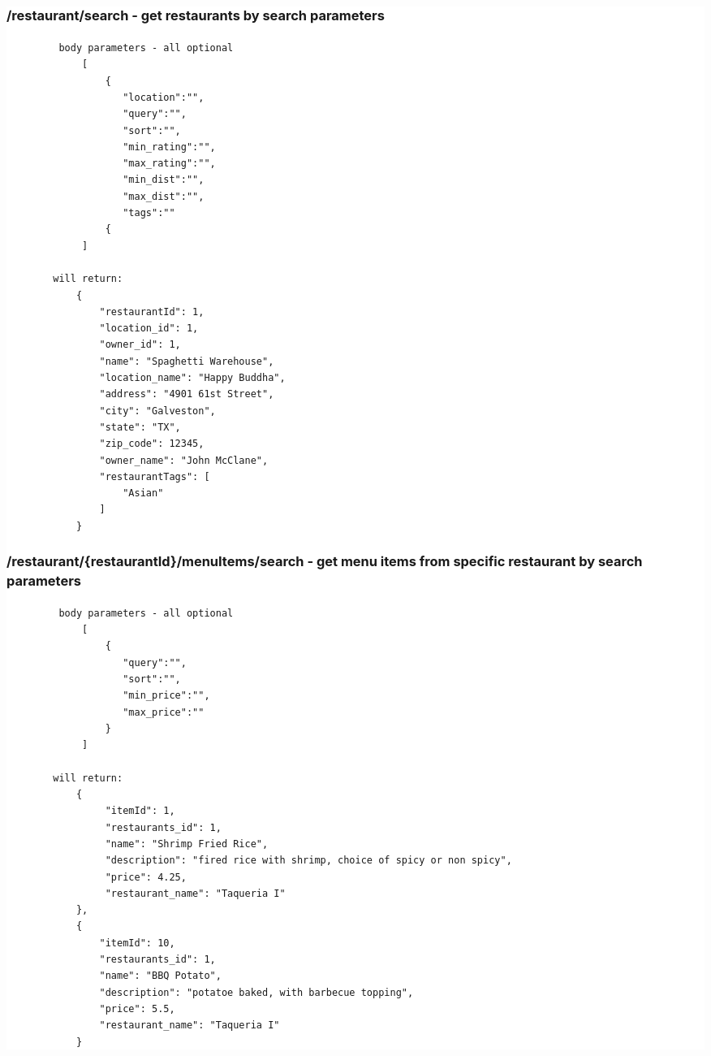 ###         /restaurant/search - get restaurants by search parameters
             
             body parameters - all optional
                 [
                     {
                        "location":"",
                        "query":"",
                        "sort":"",
                        "min_rating":"",
                        "max_rating":"",
                        "min_dist":"",
                        "max_dist":"",
                        "tags":""
                     {
                 ]
                 
            will return:
                {
                    "restaurantId": 1,
                    "location_id": 1,
                    "owner_id": 1,
                    "name": "Spaghetti Warehouse",
                    "location_name": "Happy Buddha",
                    "address": "4901 61st Street",
                    "city": "Galveston",
                    "state": "TX",
                    "zip_code": 12345,
                    "owner_name": "John McClane",
                    "restaurantTags": [
                        "Asian"
                    ]
                }
                
###         /restaurant/{restaurantId}/menuItems/search - get menu items from specific restaurant by search parameters
             
             body parameters - all optional
                 [
                     {
                        "query":"",
                        "sort":"",
                        "min_price":"",
                        "max_price":""
                     }
                 ]
                 
            will return:
                {
                     "itemId": 1,
                     "restaurants_id": 1,
                     "name": "Shrimp Fried Rice",
                     "description": "fired rice with shrimp, choice of spicy or non spicy",
                     "price": 4.25,
                     "restaurant_name": "Taqueria I"
                },
                {
                    "itemId": 10,
                    "restaurants_id": 1,
                    "name": "BBQ Potato",
                    "description": "potatoe baked, with barbecue topping",
                    "price": 5.5,
                    "restaurant_name": "Taqueria I"
                }
            